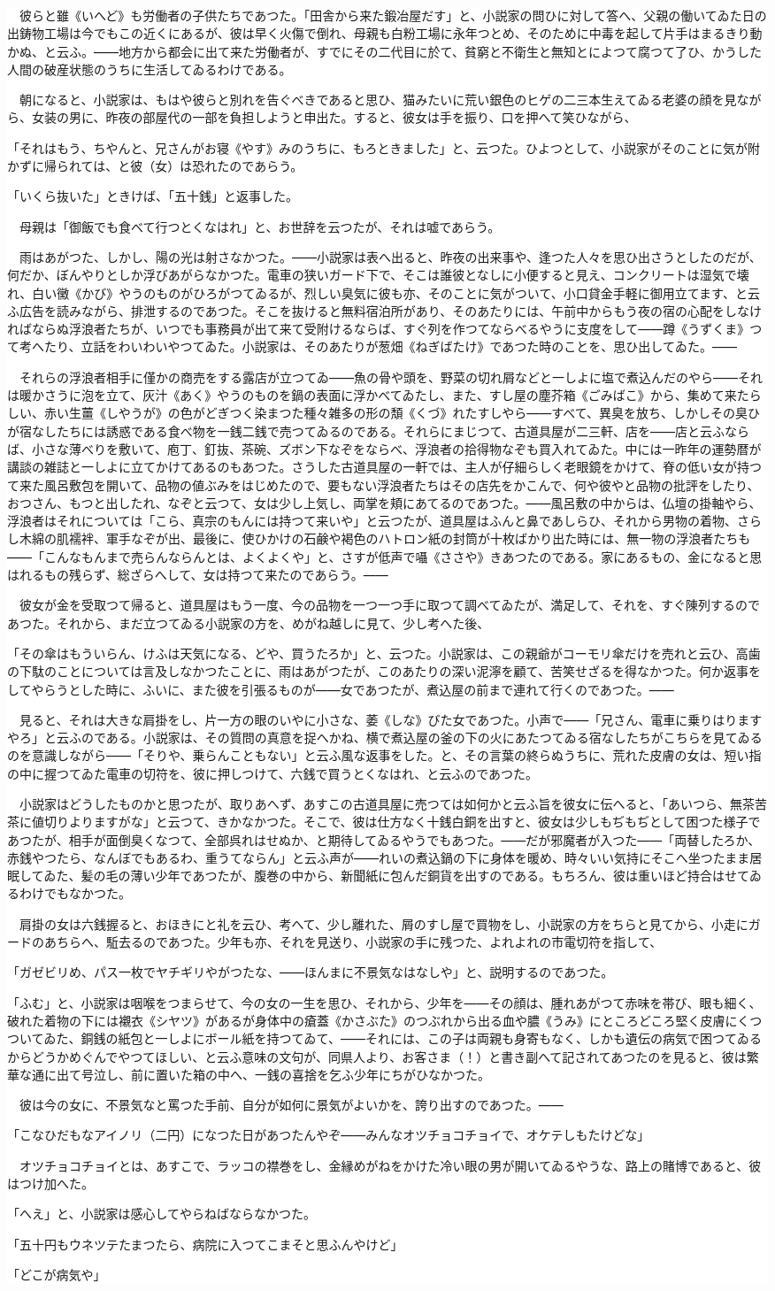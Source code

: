 　彼らと雖《いへど》も労働者の子供たちであつた。「田舎から来た鍛冶屋だす」と、小説家の問ひに対して答へ、父親の働いてゐた日の出鋳物工場は今でもこの近くにあるが、彼は早く火傷で倒れ、母親も白粉工場に永年つとめ、そのために中毒を起して片手はまるきり動かぬ、と云ふ。――地方から都会に出て来た労働者が、すでにその二代目に於て、貧窮と不衛生と無知とによつて腐つて了ひ、かうした人間の破産状態のうちに生活してゐるわけである。

　朝になると、小説家は、もはや彼らと別れを告ぐべきであると思ひ、猫みたいに荒い銀色のヒゲの二三本生えてゐる老婆の顔を見ながら、女装の男に、昨夜の部屋代の一部を負担しようと申出た。すると、彼女は手を振り、口を押へて笑ひながら、

「それはもう、ちやんと、兄さんがお寝《やす》みのうちに、もろときました」と、云つた。ひよつとして、小説家がそのことに気が附かずに帰られては、と彼（女）は恐れたのであらう。

「いくら抜いた」ときけば、「五十銭」と返事した。

　母親は「御飯でも食べて行つとくなはれ」と、お世辞を云つたが、それは嘘であらう。

　雨はあがつた、しかし、陽の光は射さなかつた。――小説家は表へ出ると、昨夜の出来事や、逢つた人々を思ひ出さうとしたのだが、何だか、ぼんやりとしか浮びあがらなかつた。電車の狭いガード下で、そこは誰彼となしに小便すると見え、コンクリートは湿気で壊れ、白い黴《かび》やうのものがひろがつてゐるが、烈しい臭気に彼も亦、そのことに気がついて、小口貸金手軽に御用立てます、と云ふ広告を読みながら、排泄するのであつた。そこを抜けると無料宿泊所があり、そのあたりには、午前中からもう夜の宿の心配をしなければならぬ浮浪者たちが、いつでも事務員が出て来て受附けるならば、すぐ列を作つてならべるやうに支度をして――蹲《うずくま》つて考へたり、立話をわいわいやつてゐた。小説家は、そのあたりが葱畑《ねぎばたけ》であつた時のことを、思ひ出してゐた。――

　それらの浮浪者相手に僅かの商売をする露店が立つてゐ――魚の骨や頭を、野菜の切れ屑などと一しよに塩で煮込んだのやら――それは暖かさうに泡を立て、灰汁《あく》やうのものを鍋の表面に浮かべてゐたし、また、すし屋の塵芥箱《ごみばこ》から、集めて来たらしい、赤い生薑《しやうが》の色がどぎつく染まつた種々雑多の形の頽《くづ》れたすしやら――すべて、異臭を放ち、しかしその臭ひが宿なしたちには誘惑である食べ物を一銭二銭で売つてゐるのである。それらにまじつて、古道具屋が二三軒、店を――店と云ふならば、小さな薄べりを敷いて、庖丁、釘抜、茶碗、ズボン下なぞをならべ、浮浪者の拾得物なぞも買入れてゐた。中には一昨年の運勢暦が講談の雑誌と一しよに立てかけてあるのもあつた。さうした古道具屋の一軒では、主人が仔細らしく老眼鏡をかけて、脊の低い女が持つて来た風呂敷包を開いて、品物の値ぶみをはじめたので、要もない浮浪者たちはその店先をかこんで、何や彼やと品物の批評をしたり、おつさん、もつと出したれ、なぞと云つて、女は少し上気し、両掌を頬にあてるのであつた。――風呂敷の中からは、仏壇の掛軸やら、浮浪者はそれについては「こら、真宗のもんには持つて来いや」と云つたが、道具屋はふんと鼻であしらひ、それから男物の着物、さらし木綿の肌襦袢、軍手なぞが出、最後に、使ひかけの石鹸や褐色のハトロン紙の封筒が十枚ばかり出た時には、無一物の浮浪者たちも――「こんなもんまで売らんならんとは、よくよくや」と、さすが低声で囁《ささや》きあつたのである。家にあるもの、金になると思はれるもの残らず、総ざらへして、女は持つて来たのであらう。――

　彼女が金を受取つて帰ると、道具屋はもう一度、今の品物を一つ一つ手に取つて調べてゐたが、満足して、それを、すぐ陳列するのであつた。それから、まだ立つてゐる小説家の方を、めがね越しに見て、少し考へた後、

「その傘はもういらん、けふは天気になる、どや、買うたろか」と、云つた。小説家は、この親爺がコーモリ傘だけを売れと云ひ、高歯の下駄のことについては言及しなかつたことに、雨はあがつたが、このあたりの深い泥濘を顧て、苦笑せざるを得なかつた。何か返事をしてやらうとした時に、ふいに、また彼を引張るものが――女であつたが、煮込屋の前まで連れて行くのであつた。――

　見ると、それは大きな肩掛をし、片一方の眼のいやに小さな、萎《しな》びた女であつた。小声で――「兄さん、電車に乗りはりますやろ」と云ふのである。小説家は、その質問の真意を捉へかね、横で煮込屋の釜の下の火にあたつてゐる宿なしたちがこちらを見てゐるのを意識しながら――「そりや、乗らんこともない」と云ふ風な返事をした。と、その言葉の終らぬうちに、荒れた皮膚の女は、短い指の中に握つてゐた電車の切符を、彼に押しつけて、六銭で買うとくなはれ、と云ふのであつた。

　小説家はどうしたものかと思つたが、取りあへず、あすこの古道具屋に売つては如何かと云ふ旨を彼女に伝へると、「あいつら、無茶苦茶に値切りよりますがな」と云つて、きかなかつた。そこで、彼は仕方なく十銭白銅を出すと、彼女は少しもぢもぢとして困つた様子であつたが、相手が面倒臭くなつて、全部呉れはせぬか、と期待してゐるやうでもあつた。――だが邪魔者が入つた――「両替したろか、赤銭やつたら、なんぼでもあるわ、重うてならん」と云ふ声が――れいの煮込鍋の下に身体を暖め、時々いい気持にそこへ坐つたまま居眠してゐた、髪の毛の薄い少年であつたが、腹巻の中から、新聞紙に包んだ銅貨を出すのである。もちろん、彼は重いほど持合はせてゐるわけでもなかつた。

　肩掛の女は六銭握ると、おほきにと礼を云ひ、考へて、少し離れた、屑のすし屋で買物をし、小説家の方をちらと見てから、小走にガードのあちらへ、駈去るのであつた。少年も亦、それを見送り、小説家の手に残つた、よれよれの市電切符を指して、

「ガゼビリめ、パス一枚でヤチギリやがつたな、――ほんまに不景気なはなしや」と、説明するのであつた。

「ふむ」と、小説家は咽喉をつまらせて、今の女の一生を思ひ、それから、少年を――その顔は、腫れあがつて赤味を帯び、眼も細く、破れた着物の下には襯衣《シヤツ》があるが身体中の瘡蓋《かさぶた》のつぶれから出る血や膿《うみ》にところどころ堅く皮膚にくつついてゐた、銅銭の紙包と一しよにボール紙を持つてゐて、――それには、この子は両親も身寄もなく、しかも遺伝の病気で困つてゐるからどうかめぐんでやつてほしい、と云ふ意味の文句が、同県人より、お客さま（！）と書き副へて記されてあつたのを見ると、彼は繁華な通に出て号泣し、前に置いた箱の中へ、一銭の喜捨を乞ふ少年にちがひなかつた。

　彼は今の女に、不景気なと罵つた手前、自分が如何に景気がよいかを、誇り出すのであつた。――

「こなひだもなアイノリ（二円）になつた日があつたんやぞ――みんなオツチョコチョイで、オケテしもたけどな」

　オツチョコチョイとは、あすこで、ラッコの襟巻をし、金縁めがねをかけた冷い眼の男が開いてゐるやうな、路上の賭博であると、彼はつけ加へた。

「へえ」と、小説家は感心してやらねばならなかつた。

「五十円もウネツテたまつたら、病院に入つてこまそと思ふんやけど」

「どこが病気や」
